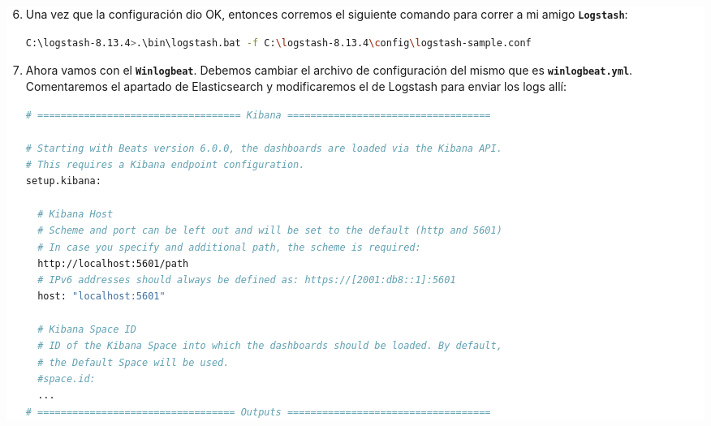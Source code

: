 6. Una vez que la configuración dio OK, entonces corremos el siguiente comando para correr a mi amigo **`Logstash`**:
    
    ```bash
    C:\logstash-8.13.4>.\bin\logstash.bat -f C:\logstash-8.13.4\config\logstash-sample.conf
    ```
    
7. Ahora vamos con el **`Winlogbeat`**. Debemos cambiar el archivo de configuración del mismo que es **`winlogbeat.yml`**. Comentaremos el apartado de Elasticsearch y modificaremos el de Logstash para enviar los logs allí:
    
    ```bash
    # =================================== Kibana ===================================
    
    # Starting with Beats version 6.0.0, the dashboards are loaded via the Kibana API.
    # This requires a Kibana endpoint configuration.
    setup.kibana:
    
      # Kibana Host
      # Scheme and port can be left out and will be set to the default (http and 5601)
      # In case you specify and additional path, the scheme is required:
      http://localhost:5601/path
      # IPv6 addresses should always be defined as: https://[2001:db8::1]:5601
      host: "localhost:5601"
    
      # Kibana Space ID
      # ID of the Kibana Space into which the dashboards should be loaded. By default,
      # the Default Space will be used.
      #space.id:
      ...
    # ================================== Outputs ===================================
    